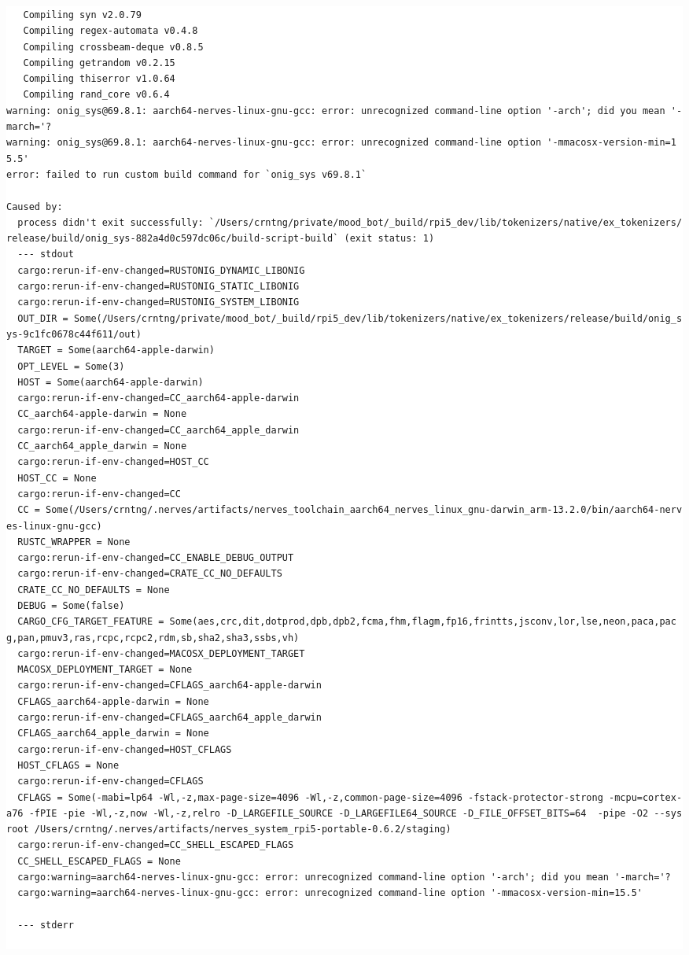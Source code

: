 ```shell
   Compiling syn v2.0.79
   Compiling regex-automata v0.4.8
   Compiling crossbeam-deque v0.8.5
   Compiling getrandom v0.2.15
   Compiling thiserror v1.0.64
   Compiling rand_core v0.6.4
warning: onig_sys@69.8.1: aarch64-nerves-linux-gnu-gcc: error: unrecognized command-line option '-arch'; did you mean '-march='?
warning: onig_sys@69.8.1: aarch64-nerves-linux-gnu-gcc: error: unrecognized command-line option '-mmacosx-version-min=15.5'
error: failed to run custom build command for `onig_sys v69.8.1`

Caused by:
  process didn't exit successfully: `/Users/crntng/private/mood_bot/_build/rpi5_dev/lib/tokenizers/native/ex_tokenizers/release/build/onig_sys-882a4d0c597dc06c/build-script-build` (exit status: 1)
  --- stdout
  cargo:rerun-if-env-changed=RUSTONIG_DYNAMIC_LIBONIG
  cargo:rerun-if-env-changed=RUSTONIG_STATIC_LIBONIG
  cargo:rerun-if-env-changed=RUSTONIG_SYSTEM_LIBONIG
  OUT_DIR = Some(/Users/crntng/private/mood_bot/_build/rpi5_dev/lib/tokenizers/native/ex_tokenizers/release/build/onig_sys-9c1fc0678c44f611/out)
  TARGET = Some(aarch64-apple-darwin)
  OPT_LEVEL = Some(3)
  HOST = Some(aarch64-apple-darwin)
  cargo:rerun-if-env-changed=CC_aarch64-apple-darwin
  CC_aarch64-apple-darwin = None
  cargo:rerun-if-env-changed=CC_aarch64_apple_darwin
  CC_aarch64_apple_darwin = None
  cargo:rerun-if-env-changed=HOST_CC
  HOST_CC = None
  cargo:rerun-if-env-changed=CC
  CC = Some(/Users/crntng/.nerves/artifacts/nerves_toolchain_aarch64_nerves_linux_gnu-darwin_arm-13.2.0/bin/aarch64-nerves-linux-gnu-gcc)
  RUSTC_WRAPPER = None
  cargo:rerun-if-env-changed=CC_ENABLE_DEBUG_OUTPUT
  cargo:rerun-if-env-changed=CRATE_CC_NO_DEFAULTS
  CRATE_CC_NO_DEFAULTS = None
  DEBUG = Some(false)
  CARGO_CFG_TARGET_FEATURE = Some(aes,crc,dit,dotprod,dpb,dpb2,fcma,fhm,flagm,fp16,frintts,jsconv,lor,lse,neon,paca,pacg,pan,pmuv3,ras,rcpc,rcpc2,rdm,sb,sha2,sha3,ssbs,vh)
  cargo:rerun-if-env-changed=MACOSX_DEPLOYMENT_TARGET
  MACOSX_DEPLOYMENT_TARGET = None
  cargo:rerun-if-env-changed=CFLAGS_aarch64-apple-darwin
  CFLAGS_aarch64-apple-darwin = None
  cargo:rerun-if-env-changed=CFLAGS_aarch64_apple_darwin
  CFLAGS_aarch64_apple_darwin = None
  cargo:rerun-if-env-changed=HOST_CFLAGS
  HOST_CFLAGS = None
  cargo:rerun-if-env-changed=CFLAGS
  CFLAGS = Some(-mabi=lp64 -Wl,-z,max-page-size=4096 -Wl,-z,common-page-size=4096 -fstack-protector-strong -mcpu=cortex-a76 -fPIE -pie -Wl,-z,now -Wl,-z,relro -D_LARGEFILE_SOURCE -D_LARGEFILE64_SOURCE -D_FILE_OFFSET_BITS=64  -pipe -O2 --sysroot /Users/crntng/.nerves/artifacts/nerves_system_rpi5-portable-0.6.2/staging)
  cargo:rerun-if-env-changed=CC_SHELL_ESCAPED_FLAGS
  CC_SHELL_ESCAPED_FLAGS = None
  cargo:warning=aarch64-nerves-linux-gnu-gcc: error: unrecognized command-line option '-arch'; did you mean '-march='?
  cargo:warning=aarch64-nerves-linux-gnu-gcc: error: unrecognized command-line option '-mmacosx-version-min=15.5'

  --- stderr


```